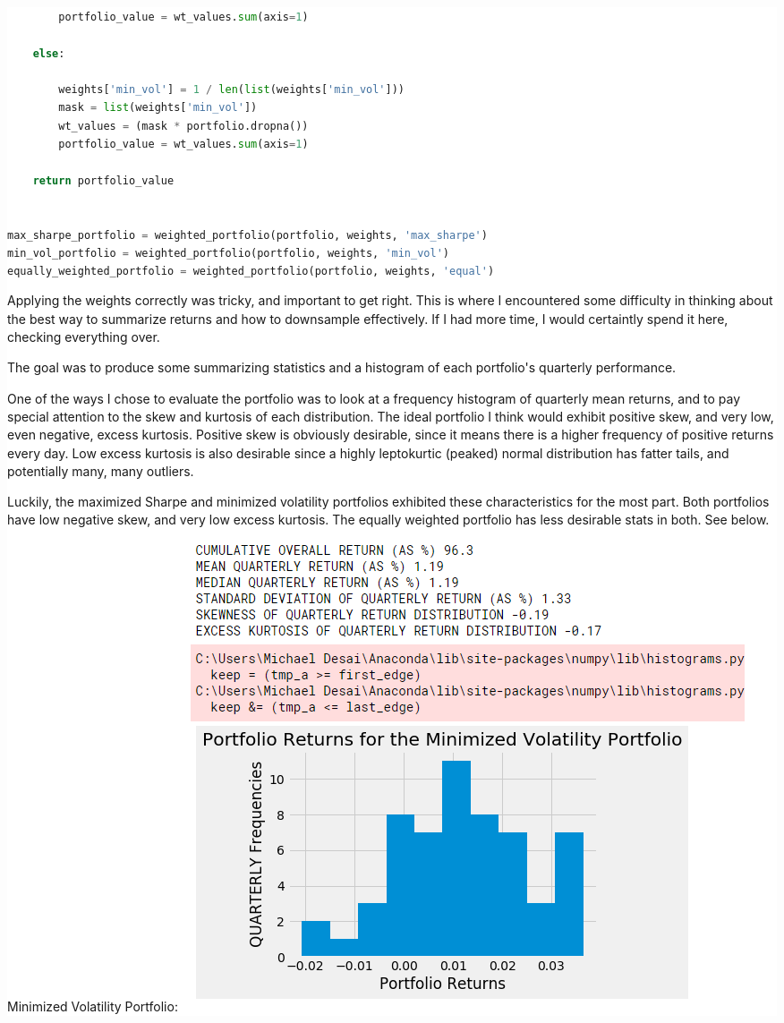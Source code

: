 ```python
        portfolio_value = wt_values.sum(axis=1)
        
    else:
        
        weights['min_vol'] = 1 / len(list(weights['min_vol']))
        mask = list(weights['min_vol'])
        wt_values = (mask * portfolio.dropna())
        portfolio_value = wt_values.sum(axis=1)
    
    return portfolio_value
    
    
max_sharpe_portfolio = weighted_portfolio(portfolio, weights, 'max_sharpe')
min_vol_portfolio = weighted_portfolio(portfolio, weights, 'min_vol')
equally_weighted_portfolio = weighted_portfolio(portfolio, weights, 'equal')

```

Applying the weights correctly was tricky, and important to get right. This is where I encountered some difficulty in thinking about the best way to summarize returns and how to downsample effectively. If I had more time, I would certaintly spend it here, checking everything over. 

The goal was to produce some summarizing statistics and a histogram of each portfolio's quarterly performance. 

One of the ways I chose to evaluate the portfolio was to look at a frequency histogram of quarterly mean returns, and to pay special attention to the skew and kurtosis of each distribution. The ideal portfolio I think would exhibit positive skew, and very low, even negative, excess kurtosis. Positive skew is obviously desirable, since it means there is a higher frequency of positive returns every day. Low excess kurtosis is also desirable since a highly leptokurtic (peaked) normal distribution has fatter tails, and potentially many, many outliers. 

Luckily, the maximized Sharpe and minimized volatility portfolios exhibited these characteristics for the most part. Both portfolios have low negative skew, and very low excess kurtosis. The equally weighted portfolio has less desirable stats in both. See below. 

Minimized Volatility Portfolio:
![Min Vol Histogram](img/5_minvolhist.png)
